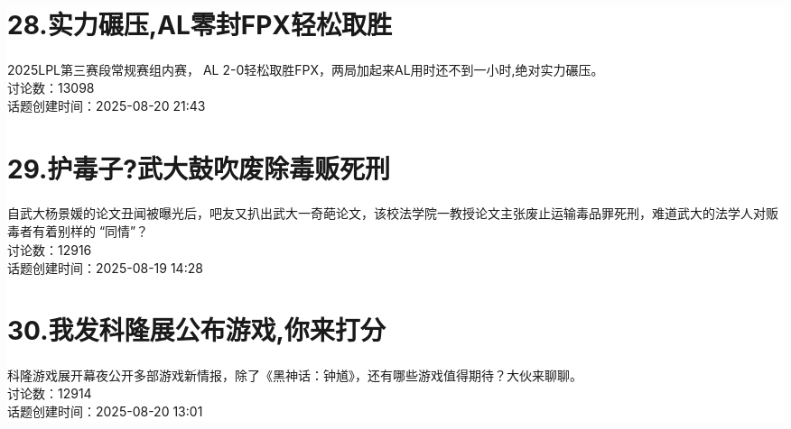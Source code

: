 # 28.实力碾压,AL零封FPX轻松取胜  
2025LPL第三赛段常规赛组内赛， AL 2-0轻松取胜FPX，两局加起来AL用时还不到一小时,绝对实力碾压。  
讨论数：13098  
话题创建时间：2025-08-20 21:43

# 29.护毒子?武大鼓吹废除毒贩死刑  
自武大杨景媛的论文丑闻被曝光后，吧友又扒出武大一奇葩论文，该校法学院一教授论文主张废止运输毒品罪死刑，难道武大的法学人对贩毒者有着别样的 “同情”？  
讨论数：12916  
话题创建时间：2025-08-19 14:28

# 30.我发科隆展公布游戏,你来打分  
科隆游戏展开幕夜公开多部游戏新情报，除了《黑神话：钟馗》，还有哪些游戏值得期待？大伙来聊聊。  
讨论数：12914  
话题创建时间：2025-08-20 13:01

